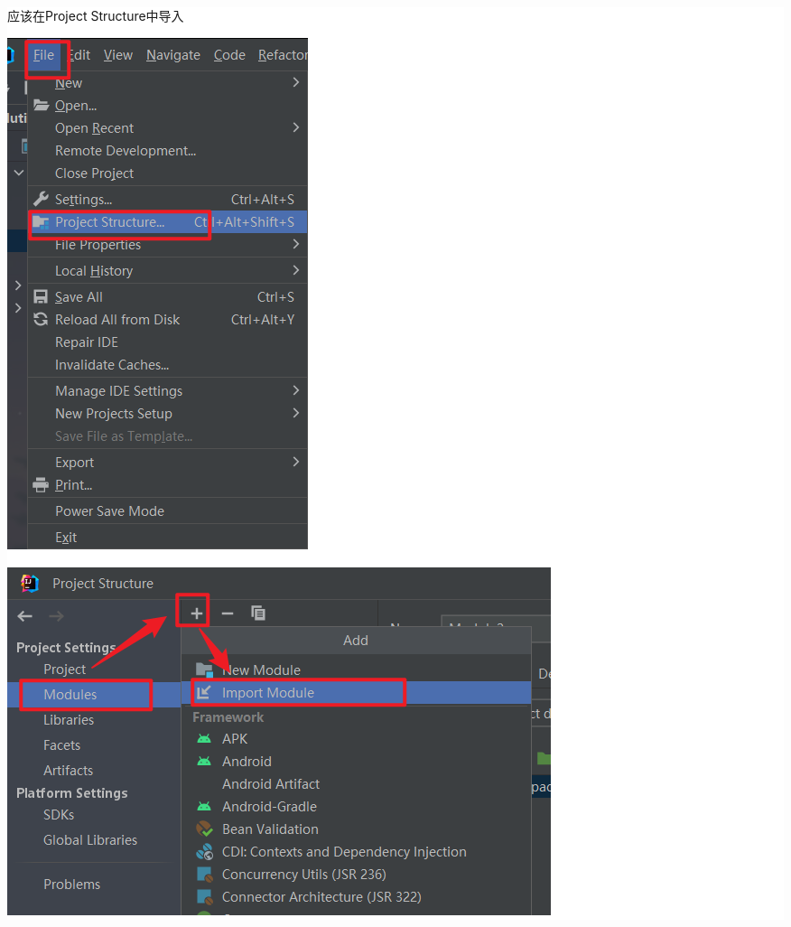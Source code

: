 应该在Project Structure中导入

![image-20221201172528383](./assets/image-20221201172528383.png)

![image-20221201172331694](./assets/image-20221201172331694.png)
